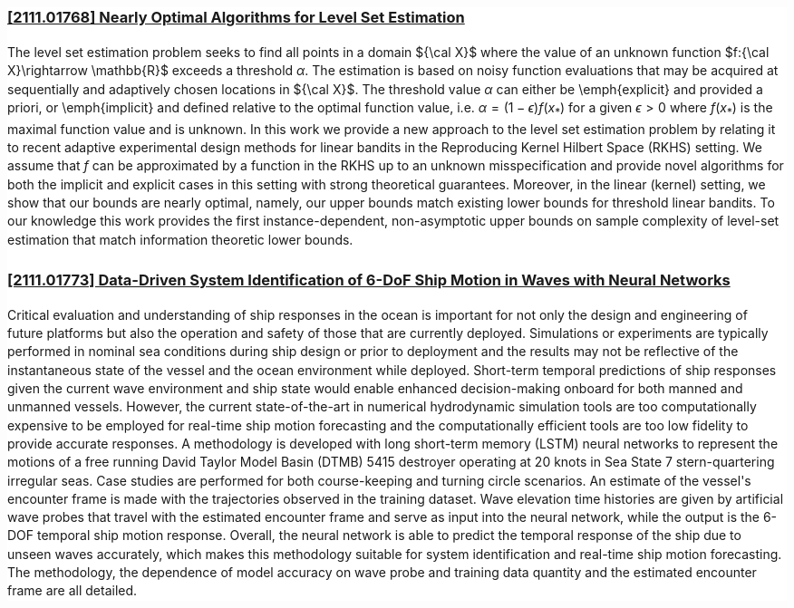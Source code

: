     

### [[2111.01768] Nearly Optimal Algorithms for Level Set Estimation](http://arxiv.org/abs/2111.01768)


  The level set estimation problem seeks to find all points in a domain ${\cal
X}$ where the value of an unknown function $f:{\cal X}\rightarrow \mathbb{R}$
exceeds a threshold $\alpha$. The estimation is based on noisy function
evaluations that may be acquired at sequentially and adaptively chosen
locations in ${\cal X}$. The threshold value $\alpha$ can either be
\emph{explicit} and provided a priori, or \emph{implicit} and defined relative
to the optimal function value, i.e. $\alpha = (1-\epsilon)f(x_\ast)$ for a
given $\epsilon > 0$ where $f(x_\ast)$ is the maximal function value and is
unknown. In this work we provide a new approach to the level set estimation
problem by relating it to recent adaptive experimental design methods for
linear bandits in the Reproducing Kernel Hilbert Space (RKHS) setting. We
assume that $f$ can be approximated by a function in the RKHS up to an unknown
misspecification and provide novel algorithms for both the implicit and
explicit cases in this setting with strong theoretical guarantees. Moreover, in
the linear (kernel) setting, we show that our bounds are nearly optimal,
namely, our upper bounds match existing lower bounds for threshold linear
bandits. To our knowledge this work provides the first instance-dependent,
non-asymptotic upper bounds on sample complexity of level-set estimation that
match information theoretic lower bounds.

    

### [[2111.01773] Data-Driven System Identification of 6-DoF Ship Motion in Waves with Neural Networks](http://arxiv.org/abs/2111.01773)


  Critical evaluation and understanding of ship responses in the ocean is
important for not only the design and engineering of future platforms but also
the operation and safety of those that are currently deployed. Simulations or
experiments are typically performed in nominal sea conditions during ship
design or prior to deployment and the results may not be reflective of the
instantaneous state of the vessel and the ocean environment while deployed.
Short-term temporal predictions of ship responses given the current wave
environment and ship state would enable enhanced decision-making onboard for
both manned and unmanned vessels. However, the current state-of-the-art in
numerical hydrodynamic simulation tools are too computationally expensive to be
employed for real-time ship motion forecasting and the computationally
efficient tools are too low fidelity to provide accurate responses. A
methodology is developed with long short-term memory (LSTM) neural networks to
represent the motions of a free running David Taylor Model Basin (DTMB) 5415
destroyer operating at 20 knots in Sea State 7 stern-quartering irregular seas.
Case studies are performed for both course-keeping and turning circle
scenarios. An estimate of the vessel's encounter frame is made with the
trajectories observed in the training dataset. Wave elevation time histories
are given by artificial wave probes that travel with the estimated encounter
frame and serve as input into the neural network, while the output is the 6-DOF
temporal ship motion response. Overall, the neural network is able to predict
the temporal response of the ship due to unseen waves accurately, which makes
this methodology suitable for system identification and real-time ship motion
forecasting. The methodology, the dependence of model accuracy on wave probe
and training data quantity and the estimated encounter frame are all detailed.
